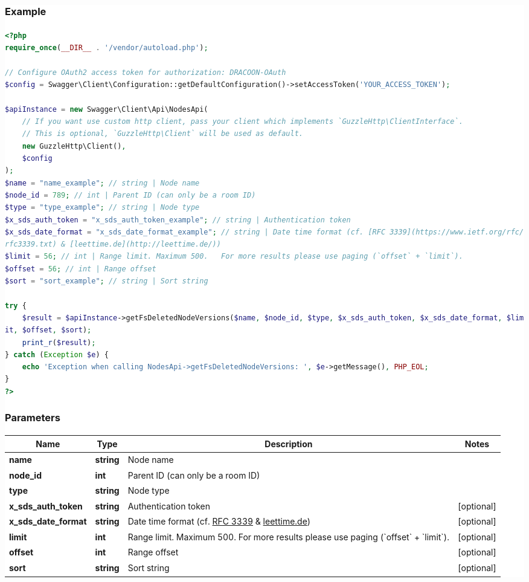 ### Example
```php
<?php
require_once(__DIR__ . '/vendor/autoload.php');

// Configure OAuth2 access token for authorization: DRACOON-OAuth
$config = Swagger\Client\Configuration::getDefaultConfiguration()->setAccessToken('YOUR_ACCESS_TOKEN');

$apiInstance = new Swagger\Client\Api\NodesApi(
    // If you want use custom http client, pass your client which implements `GuzzleHttp\ClientInterface`.
    // This is optional, `GuzzleHttp\Client` will be used as default.
    new GuzzleHttp\Client(),
    $config
);
$name = "name_example"; // string | Node name
$node_id = 789; // int | Parent ID (can only be a room ID)
$type = "type_example"; // string | Node type
$x_sds_auth_token = "x_sds_auth_token_example"; // string | Authentication token
$x_sds_date_format = "x_sds_date_format_example"; // string | Date time format (cf. [RFC 3339](https://www.ietf.org/rfc/rfc3339.txt) & [leettime.de](http://leettime.de/))
$limit = 56; // int | Range limit. Maximum 500.   For more results please use paging (`offset` + `limit`).
$offset = 56; // int | Range offset
$sort = "sort_example"; // string | Sort string

try {
    $result = $apiInstance->getFsDeletedNodeVersions($name, $node_id, $type, $x_sds_auth_token, $x_sds_date_format, $limit, $offset, $sort);
    print_r($result);
} catch (Exception $e) {
    echo 'Exception when calling NodesApi->getFsDeletedNodeVersions: ', $e->getMessage(), PHP_EOL;
}
?>
```

### Parameters

Name | Type | Description  | Notes
------------- | ------------- | ------------- | -------------
 **name** | **string**| Node name |
 **node_id** | **int**| Parent ID (can only be a room ID) |
 **type** | **string**| Node type |
 **x_sds_auth_token** | **string**| Authentication token | [optional]
 **x_sds_date_format** | **string**| Date time format (cf. [RFC 3339](https://www.ietf.org/rfc/rfc3339.txt) &amp; [leettime.de](http://leettime.de/)) | [optional]
 **limit** | **int**| Range limit. Maximum 500.   For more results please use paging (&#x60;offset&#x60; + &#x60;limit&#x60;). | [optional]
 **offset** | **int**| Range offset | [optional]
 **sort** | **string**| Sort string | [optional]
